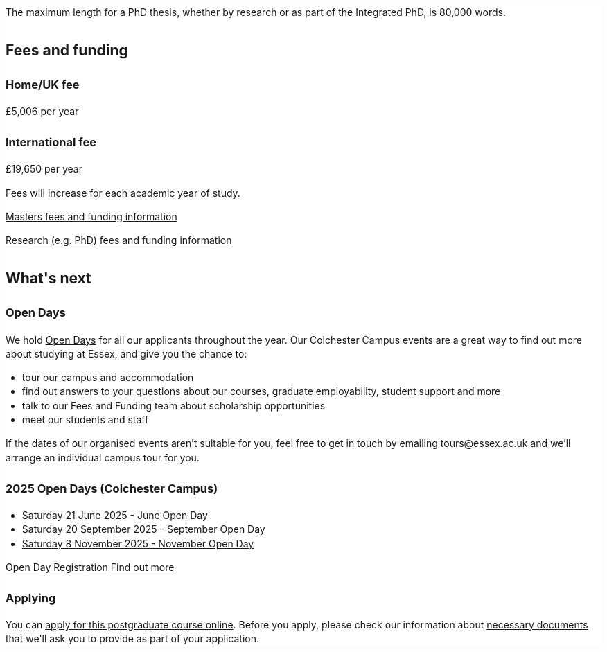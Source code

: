 The maximum length for a PhD thesis, whether by research or as part of the Integrated PhD, is 80,000 words.

## Fees and funding

### Home/UK fee

£5,006 per year

### International fee

£19,650 per year

Fees will increase for each academic year of study.

[Masters fees and funding information](https://www.essex.ac.uk/postgraduate/masters/fees-and-funding)

[Research (e.g. PhD) fees and funding information](https://www.essex.ac.uk/postgraduate/research/fees-and-funding)

## What's next

### Open Days

We hold [Open Days](https://www.essex.ac.uk/visit-us/open-days) for all our applicants throughout the year. Our Colchester Campus events are a great way to find out more about studying at Essex, and give you the chance to:

* tour our campus and accommodation
* find out answers to your questions about our courses, graduate employability, student support and more
* talk to our Fees and Funding team about scholarship opportunities
* meet our students and staff

If the dates of our organised events aren’t suitable for you, feel free to get in touch by emailing [tours@essex.ac.uk](mailto:tours@essex.ac.uk) and we’ll arrange an individual campus tour for you.

### 2025 Open Days (Colchester Campus)

* [Saturday 21 June 2025 - June Open Day](https://www.essex.ac.uk/events/2025/06/21/open-day-june-25)
* [Saturday 20 September 2025 - September Open Day](https://www.essex.ac.uk/events/2025/09/20/september-open-day-20%2C-d-%2C9%2C-d-%2C2025)
* [Saturday 8 November 2025 - November Open Day](https://www.essex.ac.uk/events/2025/11/08/november-open-day-08%2C-d-%2C11%2C-d-%2C2025)

[Open Day Registration](https://www.essex.ac.uk/forms/register-for-an-open-day)
[Find out more](https://www.essex.ac.uk/visit-us/open-days)

### Applying

You can [apply for this postgraduate course online](https://www1.essex.ac.uk/pgapply/login.aspx). Before you apply, please check our information about [necessary documents](https://www.essex.ac.uk/postgraduate/research/applying-to-essex#supdocs) that we'll ask you to provide as part of your application.
